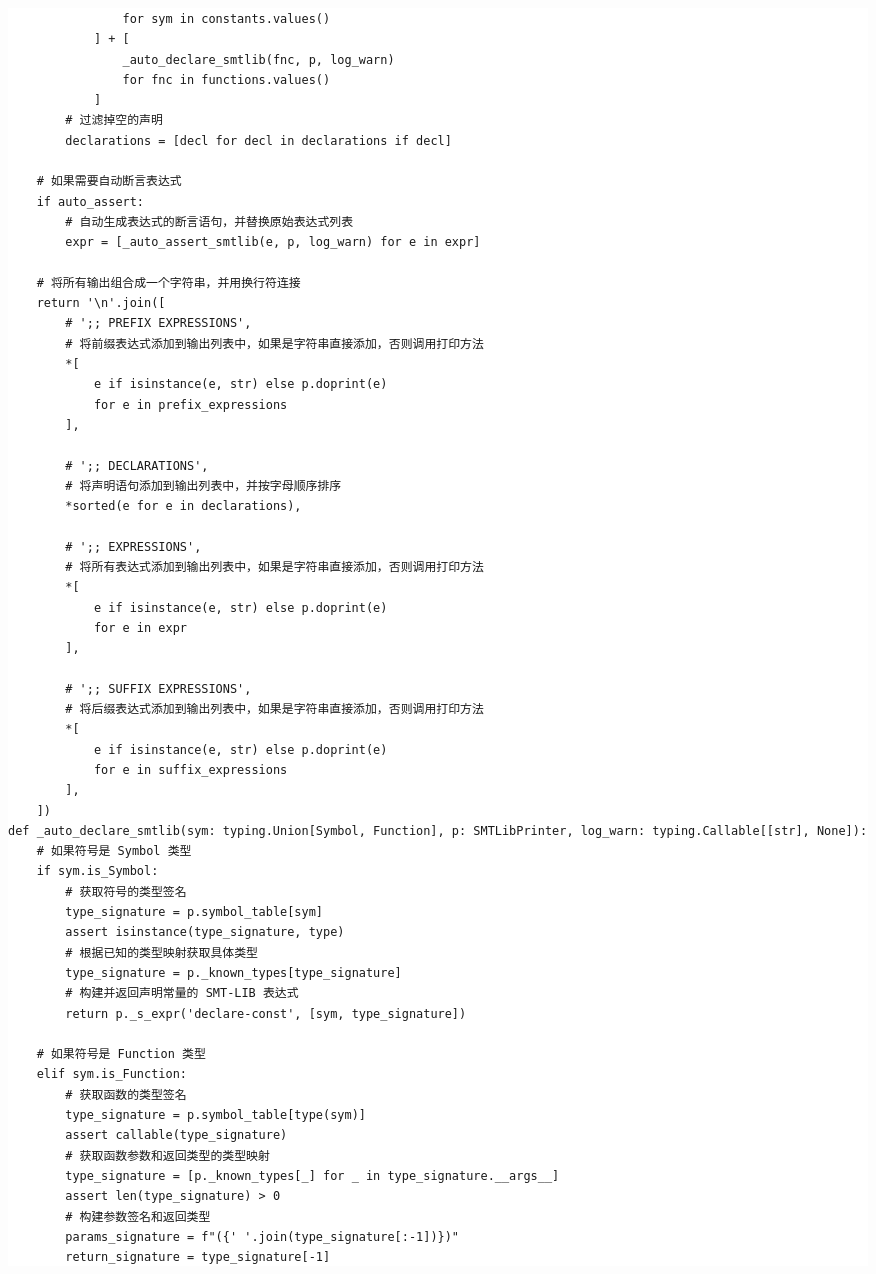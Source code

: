 ```
                for sym in constants.values()
            ] + [
                _auto_declare_smtlib(fnc, p, log_warn)
                for fnc in functions.values()
            ]
        # 过滤掉空的声明
        declarations = [decl for decl in declarations if decl]

    # 如果需要自动断言表达式
    if auto_assert:
        # 自动生成表达式的断言语句，并替换原始表达式列表
        expr = [_auto_assert_smtlib(e, p, log_warn) for e in expr]

    # 将所有输出组合成一个字符串，并用换行符连接
    return '\n'.join([
        # ';; PREFIX EXPRESSIONS',
        # 将前缀表达式添加到输出列表中，如果是字符串直接添加，否则调用打印方法
        *[
            e if isinstance(e, str) else p.doprint(e)
            for e in prefix_expressions
        ],

        # ';; DECLARATIONS',
        # 将声明语句添加到输出列表中，并按字母顺序排序
        *sorted(e for e in declarations),

        # ';; EXPRESSIONS',
        # 将所有表达式添加到输出列表中，如果是字符串直接添加，否则调用打印方法
        *[
            e if isinstance(e, str) else p.doprint(e)
            for e in expr
        ],

        # ';; SUFFIX EXPRESSIONS',
        # 将后缀表达式添加到输出列表中，如果是字符串直接添加，否则调用打印方法
        *[
            e if isinstance(e, str) else p.doprint(e)
            for e in suffix_expressions
        ],
    ])
def _auto_declare_smtlib(sym: typing.Union[Symbol, Function], p: SMTLibPrinter, log_warn: typing.Callable[[str], None]):
    # 如果符号是 Symbol 类型
    if sym.is_Symbol:
        # 获取符号的类型签名
        type_signature = p.symbol_table[sym]
        assert isinstance(type_signature, type)
        # 根据已知的类型映射获取具体类型
        type_signature = p._known_types[type_signature]
        # 构建并返回声明常量的 SMT-LIB 表达式
        return p._s_expr('declare-const', [sym, type_signature])

    # 如果符号是 Function 类型
    elif sym.is_Function:
        # 获取函数的类型签名
        type_signature = p.symbol_table[type(sym)]
        assert callable(type_signature)
        # 获取函数参数和返回类型的类型映射
        type_signature = [p._known_types[_] for _ in type_signature.__args__]
        assert len(type_signature) > 0
        # 构建参数签名和返回类型
        params_signature = f"({' '.join(type_signature[:-1])})"
        return_signature = type_signature[-1]
```